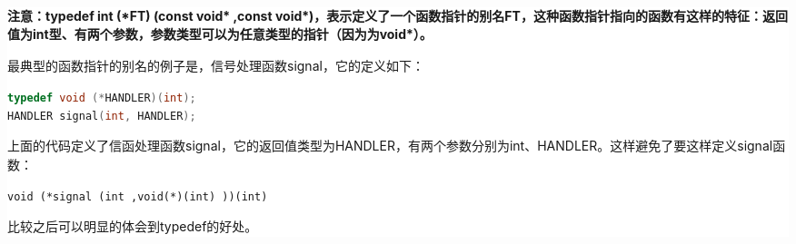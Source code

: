 **注意：typedef int (\*FT) (const void\* ,const void\*)，表示定义了一个函数指针的别名FT，这种函数指针指向的函数有这样的特征：返回值为int型、有两个参数，参数类型可以为任意类型的指针（因为为void\*）。**

最典型的函数指针的别名的例子是，信号处理函数signal，它的定义如下：

```cpp
typedef void (*HANDLER)(int);
HANDLER signal(int, HANDLER);
```

上面的代码定义了信函处理函数signal，它的返回值类型为HANDLER，有两个参数分别为int、HANDLER。这样避免了要这样定义signal函数：

`void (*signal (int ,void(*)(int) ))(int)`

比较之后可以明显的体会到typedef的好处。